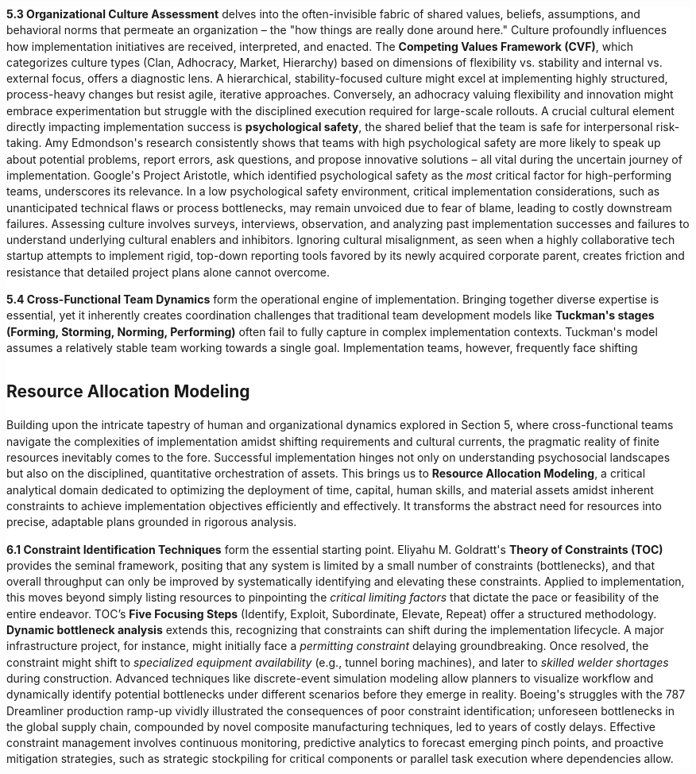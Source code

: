 **5.3 Organizational Culture Assessment** delves into the often-invisible fabric of shared values, beliefs, assumptions, and behavioral norms that permeate an organization – the "how things are really done around here." Culture profoundly influences how implementation initiatives are received, interpreted, and enacted. The **Competing Values Framework (CVF)**, which categorizes culture types (Clan, Adhocracy, Market, Hierarchy) based on dimensions of flexibility vs. stability and internal vs. external focus, offers a diagnostic lens. A hierarchical, stability-focused culture might excel at implementing highly structured, process-heavy changes but resist agile, iterative approaches. Conversely, an adhocracy valuing flexibility and innovation might embrace experimentation but struggle with the disciplined execution required for large-scale rollouts. A crucial cultural element directly impacting implementation success is **psychological safety**, the shared belief that the team is safe for interpersonal risk-taking. Amy Edmondson's research consistently shows that teams with high psychological safety are more likely to speak up about potential problems, report errors, ask questions, and propose innovative solutions – all vital during the uncertain journey of implementation. Google's Project Aristotle, which identified psychological safety as the *most* critical factor for high-performing teams, underscores its relevance. In a low psychological safety environment, critical implementation considerations, such as unanticipated technical flaws or process bottlenecks, may remain unvoiced due to fear of blame, leading to costly downstream failures. Assessing culture involves surveys, interviews, observation, and analyzing past implementation successes and failures to understand underlying cultural enablers and inhibitors. Ignoring cultural misalignment, as seen when a highly collaborative tech startup attempts to implement rigid, top-down reporting tools favored by its newly acquired corporate parent, creates friction and resistance that detailed project plans alone cannot overcome.

**5.4 Cross-Functional Team Dynamics** form the operational engine of implementation. Bringing together diverse expertise is essential, yet it inherently creates coordination challenges that traditional team development models like **Tuckman's stages (Forming, Storming, Norming, Performing)** often fail to fully capture in complex implementation contexts. Tuckman's model assumes a relatively stable team working towards a single goal. Implementation teams, however, frequently face shifting

## Resource Allocation Modeling

Building upon the intricate tapestry of human and organizational dynamics explored in Section 5, where cross-functional teams navigate the complexities of implementation amidst shifting requirements and cultural currents, the pragmatic reality of finite resources inevitably comes to the fore. Successful implementation hinges not only on understanding psychosocial landscapes but also on the disciplined, quantitative orchestration of assets. This brings us to **Resource Allocation Modeling**, a critical analytical domain dedicated to optimizing the deployment of time, capital, human skills, and material assets amidst inherent constraints to achieve implementation objectives efficiently and effectively. It transforms the abstract need for resources into precise, adaptable plans grounded in rigorous analysis.

**6.1 Constraint Identification Techniques** form the essential starting point. Eliyahu M. Goldratt's **Theory of Constraints (TOC)** provides the seminal framework, positing that any system is limited by a small number of constraints (bottlenecks), and that overall throughput can only be improved by systematically identifying and elevating these constraints. Applied to implementation, this moves beyond simply listing resources to pinpointing the *critical limiting factors* that dictate the pace or feasibility of the entire endeavor. TOC’s **Five Focusing Steps** (Identify, Exploit, Subordinate, Elevate, Repeat) offer a structured methodology. **Dynamic bottleneck analysis** extends this, recognizing that constraints can shift during the implementation lifecycle. A major infrastructure project, for instance, might initially face a *permitting constraint* delaying groundbreaking. Once resolved, the constraint might shift to *specialized equipment availability* (e.g., tunnel boring machines), and later to *skilled welder shortages* during construction. Advanced techniques like discrete-event simulation modeling allow planners to visualize workflow and dynamically identify potential bottlenecks under different scenarios before they emerge in reality. Boeing's struggles with the 787 Dreamliner production ramp-up vividly illustrated the consequences of poor constraint identification; unforeseen bottlenecks in the global supply chain, compounded by novel composite manufacturing techniques, led to years of costly delays. Effective constraint management involves continuous monitoring, predictive analytics to forecast emerging pinch points, and proactive mitigation strategies, such as strategic stockpiling for critical components or parallel task execution where dependencies allow.
